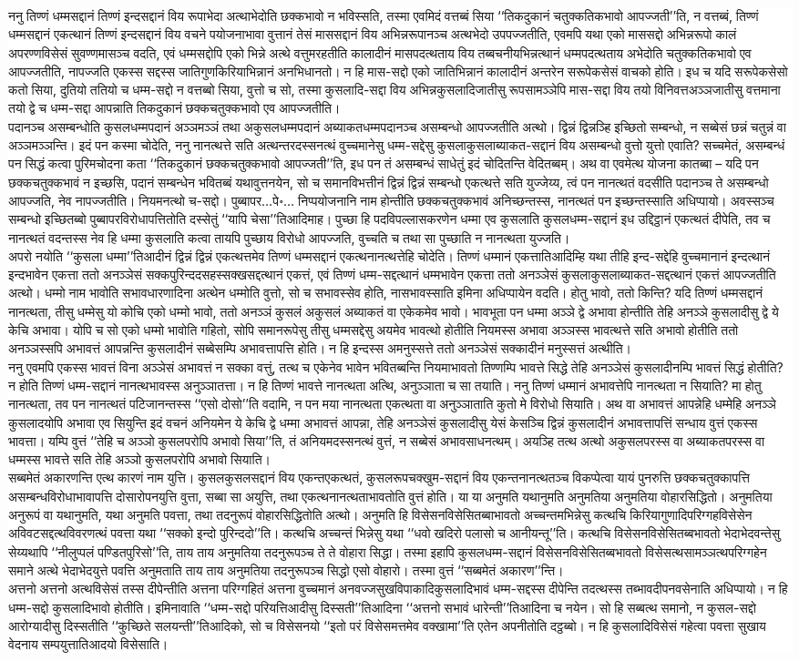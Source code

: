 ननु तिण्णं धम्मसद्दानं तिण्णं इन्दसद्दानं विय रूपाभेदा अत्थाभेदोति छक्कभावो न भविस्सति, तस्मा एवमिदं वत्तब्बं सिया ‘‘तिकदुकानं चतुक्कतिकभावो आपज्जती’’ति, न वत्तब्बं, तिण्णं धम्मसद्दानं एकत्थानं तिण्णं इन्दसद्दानं विय वचने पयोजनाभावा वुत्तानं तेसं माससद्दानं विय अभिन्नरूपानञ्च अत्थभेदो उपपज्जतीति, एवमपि यथा एको माससद्दो अभिन्नरूपो कालं अपरण्णविसेसं सुवण्णमासञ्च वदति, एवं धम्मसद्दोपि एको भिन्ने अत्थे वत्तुमरहतीति कालादीनं मासपदत्थताय विय तब्बचनीयभिन्नत्थानं धम्मपदत्थताय अभेदोति चतुक्कतिकभावो एव आपज्जतीति, नापज्जति एकस्स सद्दस्स जातिगुणकिरियाभिन्नानं अनभिधानतो। न हि मास-सद्दो एको जातिभिन्नानं कालादीनं अन्तरेन सरूपेकसेसं वाचको होति। इध च यदि सरूपेकसेसो कतो सिया, दुतियो ततियो च धम्म-सद्दो न वत्तब्बो सिया, वुत्तो च सो, तस्मा कुसलादि-सद्दा विय अभिन्नकुसलादिजातीसु रूपसामञ्ञेपि मास-सद्दा विय तयो विनिवत्तअञ्ञजातीसु वत्तमाना तयो द्वे च धम्म-सद्दा आपन्नाति तिकदुकानं छक्कचतुक्कभावो एव आपज्जतीति।  
पदानञ्च असम्बन्धोति कुसलधम्मपदानं अञ्ञमञ्ञं तथा अकुसलधम्मपदानं अब्याकतधम्मपदानञ्च असम्बन्धो आपज्जतीति अत्थो। द्विन्नं द्विन्नञ्हि इच्छितो सम्बन्धो, न सब्बेसं छन्नं चतुन्नं वा अञ्ञमञ्ञन्ति। इदं पन कस्मा चोदेति, ननु नानत्थत्ते सति अत्थन्तरदस्सनत्थं वुच्चमानेसु धम्म-सद्देसु कुसलाकुसलाब्याकत-सद्दानं विय असम्बन्धो वुत्तो युत्तो एवाति? सच्चमेतं, असम्बन्धं पन सिद्धं कत्वा पुरिमचोदना कता ‘‘तिकदुकानं छक्कचतुक्कभावो आपज्जती’’ति, इध पन तं असम्बन्धं साधेतुं इदं चोदितन्ति वेदितब्बम्। अथ वा एवमेत्थ योजना कातब्बा – यदि पन छक्कचतुक्कभावं न इच्छसि, पदानं सम्बन्धेन भवितब्बं यथावुत्तनयेन, सो च समानविभत्तीनं द्विन्नं द्विन्नं सम्बन्धो एकत्थत्ते सति युज्जेय्य, त्वं पन नानत्थतं वदसीति पदानञ्च ते असम्बन्धो आपज्जति, नेव नापज्जतीति। नियमनत्थो च-सद्दो। पुब्बापर…पे॰… निप्पयोजनानि नाम होन्तीति छक्कचतुक्कभावं अनिच्छन्तस्स, नानत्थतं पन इच्छन्तस्साति अधिप्पायो। अवस्सञ्च सम्बन्धो इच्छितब्बो पुब्बापरविरोधापत्तितोति दस्सेतुं ‘‘यापि चेसा’’तिआदिमाह। पुच्छा हि पदविपल्लासकरणेन धम्मा एव कुसलाति कुसलधम्म-सद्दानं इध उद्दिट्ठानं एकत्थतं दीपेति, तव च नानत्थतं वदन्तस्स नेव हि धम्मा कुसलाति कत्वा तायपि पुच्छाय विरोधो आपज्जति, वुच्चति च तथा सा पुच्छाति न नानत्थता युज्जति।  
अपरो नयोति ‘‘कुसला धम्मा’’तिआदीनं द्विन्नं द्विन्नं एकत्थत्तमेव तिण्णं धम्मसद्दानं एकत्थनानत्थत्तेहि चोदेति। तिण्णं धम्मानं एकत्तातिआदिम्हि यथा तीहि इन्द-सद्देहि वुच्चमानानं इन्दत्थानं इन्दभावेन एकत्ता ततो अनञ्ञेसं सक्कपुरिन्ददसहस्सक्खसद्दत्थानं एकत्तं, एवं तिण्णं धम्म-सद्दत्थानं धम्मभावेन एकत्ता ततो अनञ्ञेसं कुसलाकुसलाब्याकत-सद्दत्थानं एकत्तं आपज्जतीति अत्थो। धम्मो नाम भावोति सभावधारणादिना अत्थेन धम्मोति वुत्तो, सो च सभावस्सेव होति, नासभावस्साति इमिना अधिप्पायेन वदति। होतु भावो, ततो किन्ति? यदि तिण्णं धम्मसद्दानं नानत्थता, तीसु धम्मेसु यो कोचि एको धम्मो भावो, ततो अनञ्ञं कुसलं अकुसलं अब्याकतं वा एकेकमेव भावो। भावभूता पन धम्मा अञ्ञे द्वे अभावा होन्तीति तेहि अनञ्ञे कुसलादीसु द्वे ये केचि अभावा। योपि च सो एको धम्मो भावोति गहितो, सोपि समानरूपेसु तीसु धम्मसद्देसु अयमेव भावत्थो होतीति नियमस्स अभावा अञ्ञस्स भावत्थत्ते सति अभावो होतीति ततो अनञ्ञस्सपि अभावत्तं आपन्नन्ति कुसलादीनं सब्बेसम्पि अभावत्तापत्ति होति। न हि इन्दस्स अमनुस्सत्ते ततो अनञ्ञेसं सक्कादीनं मनुस्सत्तं अत्थीति।  
ननु एवमपि एकस्स भावत्तं विना अञ्ञेसं अभावत्तं न सक्का वत्तुं, तत्थ च एकेनेव भावेन भवितब्बन्ति नियमाभावतो तिण्णम्पि भावत्ते सिद्धे तेहि अनञ्ञेसं कुसलादीनम्पि भावत्तं सिद्धं होतीति? न होति तिण्णं धम्म-सद्दानं नानत्थभावस्स अनुञ्ञातत्ता। न हि तिण्णं भावत्ते नानत्थता अत्थि, अनुञ्ञाता च सा तयाति। ननु तिण्णं धम्मानं अभावत्तेपि नानत्थता न सियाति? मा होतु नानत्थता, तव पन नानत्थतं पटिजानन्तस्स ‘‘एसो दोसो’’ति वदामि, न पन मया नानत्थता एकत्थता वा अनुञ्ञाताति कुतो मे विरोधो सियाति। अथ वा अभावत्तं आपन्नेहि धम्मेहि अनञ्ञे कुसलादयोपि अभावा एव सियुन्ति इदं वचनं अनियमेन ये केचि द्वे धम्मा अभावत्तं आपन्ना, तेहि अनञ्ञेसं कुसलादीसु येसं केसञ्चि द्विन्नं कुसलादीनं अभावत्तापत्तिं सन्धाय वुत्तं एकस्स भावत्ता। यम्पि वुत्तं ‘‘तेहि च अञ्ञो कुसलपरोपि अभावो सिया’’ति, तं अनियमदस्सनत्थं वुत्तं, न सब्बेसं अभावसाधनत्थम्। अयञ्हि तत्थ अत्थो अकुसलपरस्स वा अब्याकतपरस्स वा धम्मस्स भावत्ते सति तेहि अञ्ञो कुसलपरोपि अभावो सियाति।  
सब्बमेतं अकारणन्ति एत्थ कारणं नाम युत्ति। कुसलकुसलसद्दानं विय एकन्तएकत्थतं, कुसलरूपचक्खुम-सद्दानं विय एकन्तनानत्थतञ्च विकप्पेत्वा यायं पुनरुत्ति छक्कचतुक्कापत्ति असम्बन्धविरोधाभावापत्ति दोसारोपनयुत्ति वुत्ता, सब्बा सा अयुत्ति, तथा एकत्थनानत्थताभावतोति वुत्तं होति। या या अनुमति यथानुमति अनुमतिया अनुमतिया वोहारसिद्धितो। अनुमतिया अनुरूपं वा यथानुमति, यथा अनुमति पवत्ता, तथा तदनुरूपं वोहारसिद्धितोति अत्थो। अनुमति हि विसेसनविसेसितब्बाभावतो अच्चन्तमभिन्नेसु कत्थचि किरियागुणादिपरिग्गहविसेसेन अविवटसद्दत्थविवरणत्थं पवत्ता यथा ‘‘सक्को इन्दो पुरिन्ददो’’ति। कत्थचि अच्चन्तं भिन्नेसु यथा ‘‘धवो खदिरो पलासो च आनीयन्तू’’ति। कत्थचि विसेसनविसेसितब्बभावतो भेदाभेदवन्तेसु सेय्यथापि ‘‘नीलुप्पलं पण्डितपुरिसो’’ति, ताय ताय अनुमतिया तदनुरूपञ्च ते ते वोहारा सिद्धा। तस्मा इहापि कुसलधम्म-सद्दानं विसेसनविसेसितब्बभावतो विसेसत्थसामञ्ञत्थपरिग्गहेन समाने अत्थे भेदाभेदयुत्ते पवत्ति अनुमताति ताय ताय अनुमतिया तदनुरूपञ्च सिद्धो एसो वोहारो। तस्मा वुत्तं ‘‘सब्बमेतं अकारण’’न्ति।  
अत्तनो अत्तनो अत्थविसेसं तस्स दीपेन्तीति अत्तना परिग्गहितं अत्तना वुच्चमानं अनवज्जसुखविपाकादिकुसलादिभावं धम्म-सद्दस्स दीपेन्ति तदत्थस्स तब्भावदीपनवसेनाति अधिप्पायो। न हि धम्म-सद्दो कुसलादिभावो होतीति। इमिनावाति ‘‘धम्म-सद्दो परियत्तिआदीसु दिस्सती’’तिआदिना ‘‘अत्तनो सभावं धारेन्ती’’तिआदिना च नयेन। सो हि सब्बत्थ समानो, न कुसल-सद्दो आरोग्यादीसु दिस्सतीति ‘‘कुच्छिते सलयन्ती’’तिआदिको, सो च विसेसनयो ‘‘इतो परं विसेसमत्तमेव वक्खामा’’ति एतेन अपनीतोति दट्ठब्बो। न हि कुसलादिविसेसं गहेत्वा पवत्ता सुखाय वेदनाय सम्पयुत्तातिआदयो विसेसाति।  